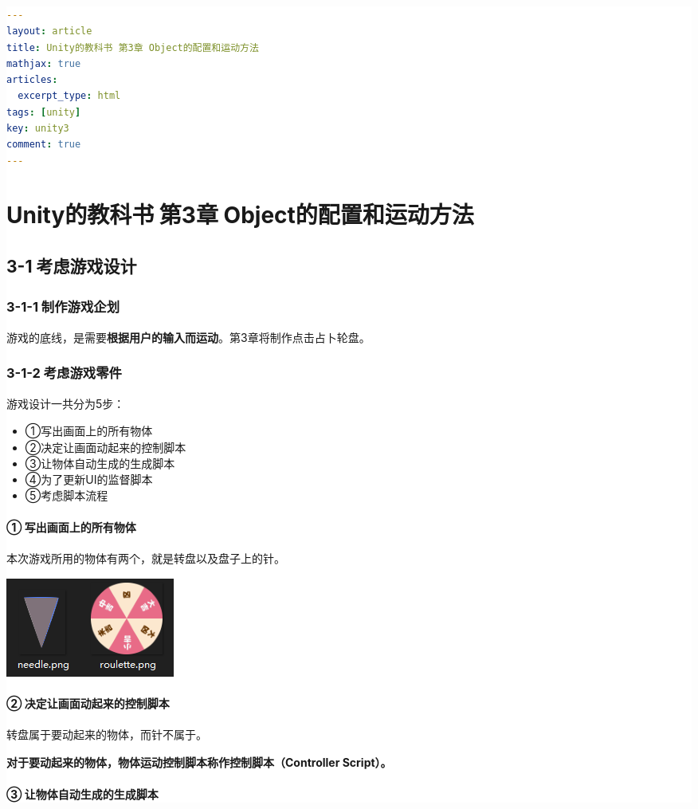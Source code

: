 ```yaml
---
layout: article
title: Unity的教科书 第3章 Object的配置和运动方法
mathjax: true
articles:
  excerpt_type: html
tags: [unity]
key: unity3
comment: true
---
```


# Unity的教科书 第3章 Object的配置和运动方法

## 3-1 考虑游戏设计

### 3-1-1 制作游戏企划

游戏的底线，是需要**根据用户的输入而运动**。第3章将制作点击占卜轮盘。

### 3-1-2 考虑游戏零件

游戏设计一共分为5步：

* ①写出画面上的所有物体
* ②决定让画面动起来的控制脚本
* ③让物体自动生成的生成脚本
* ④为了更新UI的监督脚本
* ⑤考虑脚本流程

#### ① 写出画面上的所有物体

本次游戏所用的物体有两个，就是转盘以及盘子上的针。

![1581844369854](\src\images\1581844369854.png)

#### ② 决定让画面动起来的控制脚本

转盘属于要动起来的物体，而针不属于。

**对于要动起来的物体，物体运动控制脚本称作控制脚本（Controller Script）。**

#### ③ 让物体自动生成的生成脚本

